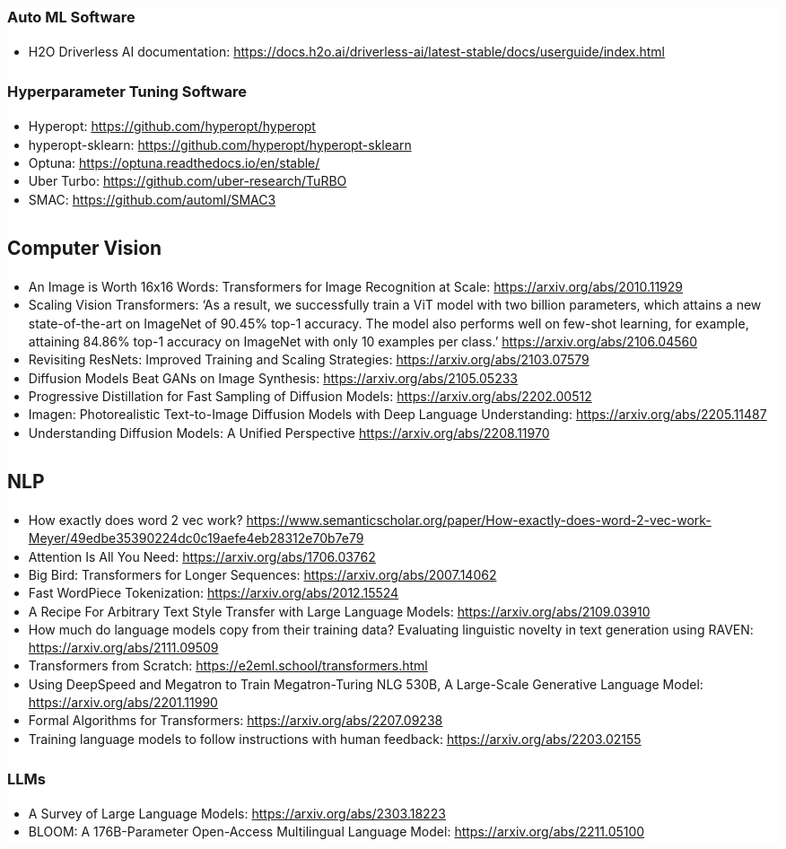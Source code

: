 ### Auto ML Software

* H2O Driverless AI documentation: https://docs.h2o.ai/driverless-ai/latest-stable/docs/userguide/index.html

### Hyperparameter Tuning Software

* Hyperopt: https://github.com/hyperopt/hyperopt
* hyperopt-sklearn: https://github.com/hyperopt/hyperopt-sklearn
* Optuna: https://optuna.readthedocs.io/en/stable/
* Uber Turbo: https://github.com/uber-research/TuRBO
* SMAC: https://github.com/automl/SMAC3


## Computer Vision

* An Image is Worth 16x16 Words: Transformers for Image Recognition at Scale: https://arxiv.org/abs/2010.11929
* Scaling Vision Transformers: ‘As a result, we successfully train a ViT model with two billion parameters, which attains a new state-of-the-art on ImageNet of 90.45% top-1 accuracy. The model also performs well on few-shot learning, for example, attaining 84.86% top-1 accuracy on ImageNet with only 10 examples per class.’
https://arxiv.org/abs/2106.04560
* Revisiting ResNets: Improved Training and Scaling Strategies: https://arxiv.org/abs/2103.07579
* Diffusion Models Beat GANs on Image Synthesis: https://arxiv.org/abs/2105.05233
* Progressive Distillation for Fast Sampling of Diffusion Models: https://arxiv.org/abs/2202.00512
* Imagen: Photorealistic Text-to-Image Diffusion Models with Deep Language Understanding: https://arxiv.org/abs/2205.11487
* Understanding Diffusion Models: A Unified Perspective https://arxiv.org/abs/2208.11970


## NLP

* How exactly does word 2 vec work? https://www.semanticscholar.org/paper/How-exactly-does-word-2-vec-work-Meyer/49edbe35390224dc0c19aefe4eb28312e70b7e79
* Attention Is All You Need: https://arxiv.org/abs/1706.03762
* Big Bird: Transformers for Longer Sequences: https://arxiv.org/abs/2007.14062
* Fast WordPiece Tokenization: https://arxiv.org/abs/2012.15524
* A Recipe For Arbitrary Text Style Transfer with Large Language Models: https://arxiv.org/abs/2109.03910
* How much do language models copy from their training data? Evaluating linguistic novelty in text generation using RAVEN: https://arxiv.org/abs/2111.09509
* Transformers from Scratch: https://e2eml.school/transformers.html
* Using DeepSpeed and Megatron to Train Megatron-Turing NLG 530B, A Large-Scale Generative Language Model: https://arxiv.org/abs/2201.11990
* Formal Algorithms for Transformers: https://arxiv.org/abs/2207.09238
* Training language models to follow instructions with human feedback: https://arxiv.org/abs/2203.02155

### LLMs

* A Survey of Large Language Models: https://arxiv.org/abs/2303.18223
* BLOOM: A 176B-Parameter Open-Access Multilingual Language Model: https://arxiv.org/abs/2211.05100
